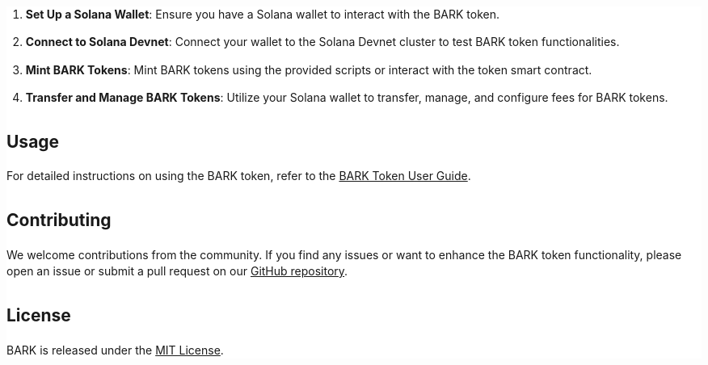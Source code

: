 1. **Set Up a Solana Wallet**: Ensure you have a Solana wallet to interact with the BARK token.

2. **Connect to Solana Devnet**: Connect your wallet to the Solana Devnet cluster to test BARK token functionalities.

3. **Mint BARK Tokens**: Mint BARK tokens using the provided scripts or interact with the token smart contract.

4. **Transfer and Manage BARK Tokens**: Utilize your Solana wallet to transfer, manage, and configure fees for BARK tokens.

## Usage

For detailed instructions on using the BARK token, refer to the [BARK Token User Guide](#).

## Contributing

We welcome contributions from the community. If you find any issues or want to enhance the BARK token functionality, please open an issue or submit a pull request on our [GitHub repository](https://github.com/bark-protocol/bark-token).

## License

BARK is released under the [MIT License](LICENSE.md).
